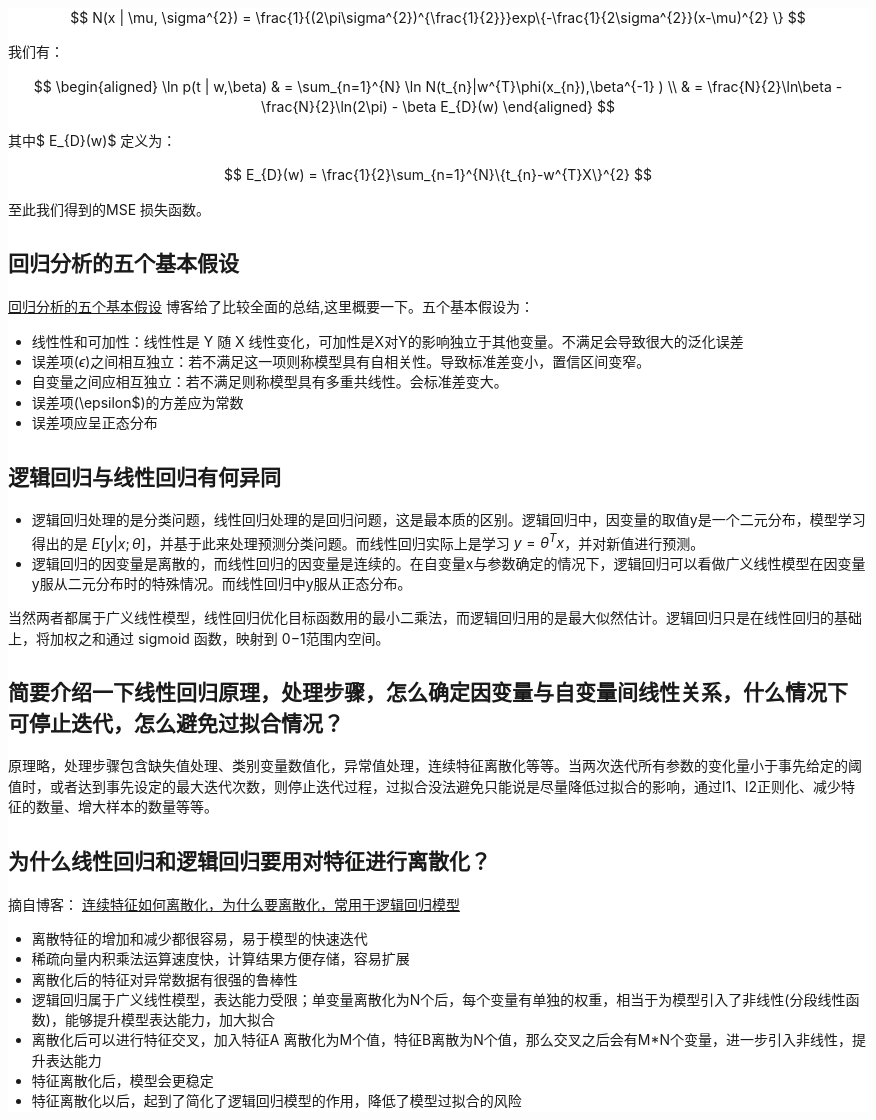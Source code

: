 $$ N(x | \mu, \sigma^{2}) = \frac{1}{(2\pi\sigma^{2})^{\frac{1}{2}}}exp\{-\frac{1}{2\sigma^{2}}(x-\mu)^{2} \} $$

我们有：

$$
\begin{aligned}
\ln p(t | w,\beta) & = \sum_{n=1}^{N} \ln N(t_{n}|w^{T}\phi(x_{n}),\beta^{-1} ) \\
& = \frac{N}{2}\ln\beta - \frac{N}{2}\ln(2\pi) - \beta E_{D}(w) 
\end{aligned}
$$

其中$ E_{D}(w)$ 定义为：

$$ E_{D}(w) = \frac{1}{2}\sum_{n=1}^{N}\{t_{n}-w^{T}X\}^{2} $$

至此我们得到的MSE 损失函数。

## 回归分析的五个基本假设

[回归分析的五个基本假设](https://blog.csdn.net/Noob_daniel/article/details/76087829) 博客给了比较全面的总结,这里概要一下。五个基本假设为：

* 线性性和可加性：线性性是 Y 随 X 线性变化，可加性是X对Y的影响独立于其他变量。不满足会导致很大的泛化误差    
* 误差项($\epsilon$)之间相互独立：若不满足这一项则称模型具有自相关性。导致标准差变小，置信区间变窄。    
* 自变量之间应相互独立：若不满足则称模型具有多重共线性。会标准差变大。    
* 误差项(\epsilon$)的方差应为常数    
* 误差项应呈正态分布

## 逻辑回归与线性回归有何异同

* 逻辑回归处理的是分类问题，线性回归处理的是回归问题，这是最本质的区别。逻辑回归中，因变量的取值y是一个二元分布，模型学习得出的是 
$E[y | x; \theta]$，并基于此来处理预测分类问题。而线性回归实际上是学习 $y = \theta^{T}x$，并对新值进行预测。    
* 逻辑回归的因变量是离散的，而线性回归的因变量是连续的。在自变量x与参数确定的情况下，逻辑回归可以看做广义线性模型在因变量y服从二元分布时的特殊情况。而线性回归中y服从正态分布。

当然两者都属于广义线性模型，线性回归优化目标函数用的最小二乘法，而逻辑回归用的是最大似然估计。逻辑回归只是在线性回归的基础上，将加权之和通过 sigmoid 函数，映射到 0−1范围内空间。 

## 简要介绍一下线性回归原理，处理步骤，怎么确定因变量与自变量间线性关系，什么情况下可停止迭代，怎么避免过拟合情况？

原理略，处理步骤包含缺失值处理、类别变量数值化，异常值处理，连续特征离散化等等。当两次迭代所有参数的变化量小于事先给定的阈值时，或者达到事先设定的最大迭代次数，则停止迭代过程，过拟合没法避免只能说是尽量降低过拟合的影响，通过l1、l2正则化、减少特征的数量、增大样本的数量等等。

## 为什么线性回归和逻辑回归要用对特征进行离散化？

摘自博客： [连续特征如何离散化，为什么要离散化，常用于逻辑回归模型](https://blog.csdn.net/Tomcater321/article/details/81562896)

* 离散特征的增加和减少都很容易，易于模型的快速迭代    
* 稀疏向量内积乘法运算速度快，计算结果方便存储，容易扩展    
* 离散化后的特征对异常数据有很强的鲁棒性    
* 逻辑回归属于广义线性模型，表达能力受限；单变量离散化为N个后，每个变量有单独的权重，相当于为模型引入了非线性(分段线性函数)，能够提升模型表达能力，加大拟合    
* 离散化后可以进行特征交叉，加入特征A 离散化为M个值，特征B离散为N个值，那么交叉之后会有M*N个变量，进一步引入非线性，提升表达能力    
* 特征离散化后，模型会更稳定    
* 特征离散化以后，起到了简化了逻辑回归模型的作用，降低了模型过拟合的风险
